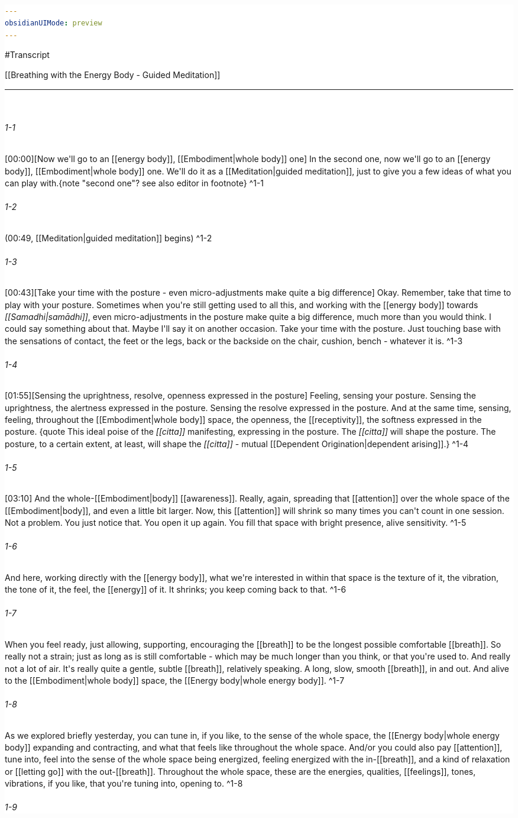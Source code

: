 ```yaml
---
obsidianUIMode: preview
---
```

#Transcript

[[Breathing with the Energy Body - Guided Meditation]]

---
<br/>

###### 1-1
[00:00][Now we'll go to an [[energy body]], [[Embodiment|whole body]] one] In the second one, now we'll go to an [[energy body]], [[Embodiment|whole body]] one. We'll do it as a [[Meditation|guided meditation]], just to give you a few ideas of what you can play with.{note "second one"? see also editor in footnote} ^1-1
###### 1-2
(00:49, [[Meditation|guided meditation]] begins) ^1-2
###### 1-3
[00:43][Take your time with the posture - even micro-adjustments make quite a big difference] Okay. Remember, take that time to play with your posture. Sometimes when you're still getting used to all this, and working with the [[energy body]] towards _[[Samadhi|samādhi]]_, even micro-adjustments in the posture make quite a big difference, much more than you would think. I could say something about that. Maybe I'll say it on another occasion. Take your time with the posture. Just touching base with the sensations of contact, the feet or the legs, back or the backside on the chair, cushion, bench - whatever it is. ^1-3
###### 1-4
[01:55][Sensing the uprightness, resolve, openness expressed in the posture] Feeling, sensing your posture. Sensing the uprightness, the alertness expressed in the posture. Sensing the resolve expressed in the posture. And at the same time, sensing, feeling, throughout the [[Embodiment|whole body]] space, the openness, the [[receptivity]], the softness expressed in the posture. {quote This ideal poise of the _[[citta]]_ manifesting, expressing in the posture. The _[[citta]]_ will shape the posture. The posture, to a certain extent, at least, will shape the _[[citta]]_ - mutual [[Dependent Origination|dependent arising]].} ^1-4
###### 1-5
[03:10] And the whole-[[Embodiment|body]] [[awareness]]. Really, again, spreading that [[attention]] over the whole space of the [[Embodiment|body]], and even a little bit larger. Now, this [[attention]] will shrink so many times you can't count in one session. Not a problem. You just notice that. You open it up again. You fill that space with bright presence, alive sensitivity. ^1-5
###### 1-6
And here, working directly with the [[energy body]], what we're interested in within that space is the texture of it, the vibration, the tone of it, the feel, the [[energy]] of it. It shrinks; you keep coming back to that. ^1-6
###### 1-7
When you feel ready, just allowing, supporting, encouraging the [[breath]] to be the longest possible comfortable [[breath]]. So really not a strain; just as long as is still comfortable - which may be much longer than you think, or that you're used to. And really not a lot of air. It's really quite a gentle, subtle [[breath]], relatively speaking. A long, slow, smooth [[breath]], in and out. And alive to the [[Embodiment|whole body]] space, the [[Energy body|whole energy body]]. ^1-7
###### 1-8
As we explored briefly yesterday, you can tune in, if you like, to the sense of the whole space, the [[Energy body|whole energy body]] expanding and contracting, and what that feels like throughout the whole space. And/or you could also pay [[attention]], tune into, feel into the sense of the whole space being energized, feeling energized with the in-[[breath]], and a kind of relaxation or [[letting go]] with the out-[[breath]]. Throughout the whole space, these are the energies, qualities, [[feelings]], tones, vibrations, if you like, that you're tuning into, opening to. ^1-8
###### 1-9